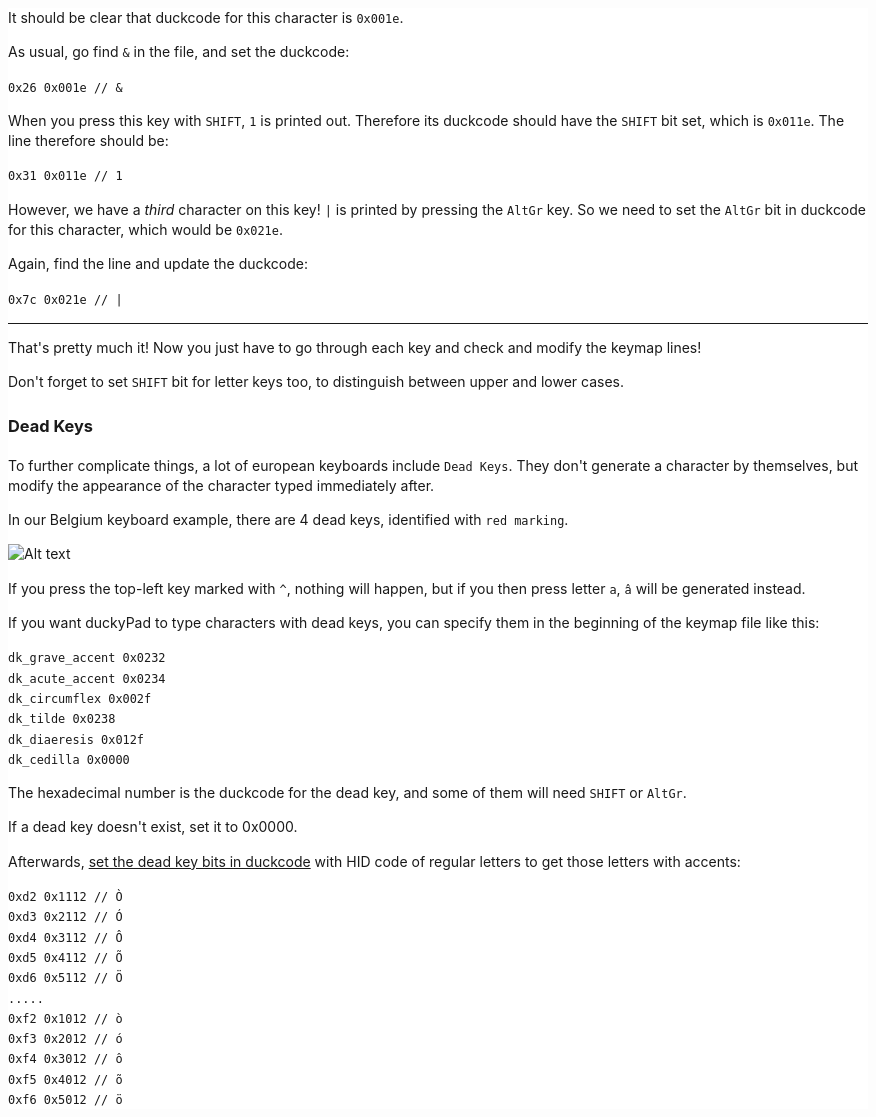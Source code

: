 It should be clear that duckcode for this character is `0x001e`.

As usual, go find `&` in the file, and set the duckcode:

`0x26 0x001e // &`

When you press this key with `SHIFT`, `1` is printed out. Therefore its duckcode should have the `SHIFT` bit set, which is `0x011e`. The line therefore should be:

`0x31 0x011e // 1`

However, we have a *third* character on this key! `|` is printed by pressing the `AltGr` key. So we need to set the `AltGr` bit in duckcode for this character, which would be `0x021e`.

Again, find the line and update the duckcode:

`0x7c 0x021e // |`

---

That's pretty much it! Now you just have to go through each key and check and modify the keymap lines!

Don't forget to set `SHIFT` bit for letter keys too, to distinguish between upper and lower cases.

### Dead Keys

To further complicate things, a lot of european keyboards include `Dead Keys`. They don't generate a character by themselves, but modify the appearance of the character typed immediately after.

In our Belgium keyboard example, there are 4 dead keys, identified with `red marking`.

![Alt text](resources/pics/keymaps/deadbe.png)

If you press the top-left key marked with `^`, nothing will happen, but if you then press letter `a`, `â` will be generated instead.

If you want duckyPad to type characters with dead keys, you can specify them in the beginning of the keymap file like this:

```
dk_grave_accent 0x0232
dk_acute_accent 0x0234
dk_circumflex 0x002f
dk_tilde 0x0238
dk_diaeresis 0x012f
dk_cedilla 0x0000
```

The hexadecimal number is the duckcode for the dead key, and some of them will need `SHIFT` or `AltGr`.

If a dead key doesn't exist, set it to 0x0000.

Afterwards, [set the dead key bits in duckcode](#duckcode) with HID code of regular letters to get those letters with accents: 

```
0xd2 0x1112 // Ò
0xd3 0x2112 // Ó
0xd4 0x3112 // Ô
0xd5 0x4112 // Õ
0xd6 0x5112 // Ö
.....
0xf2 0x1012 // ò
0xf3 0x2012 // ó
0xf4 0x3012 // ô
0xf5 0x4012 // õ
0xf6 0x5012 // ö
```
